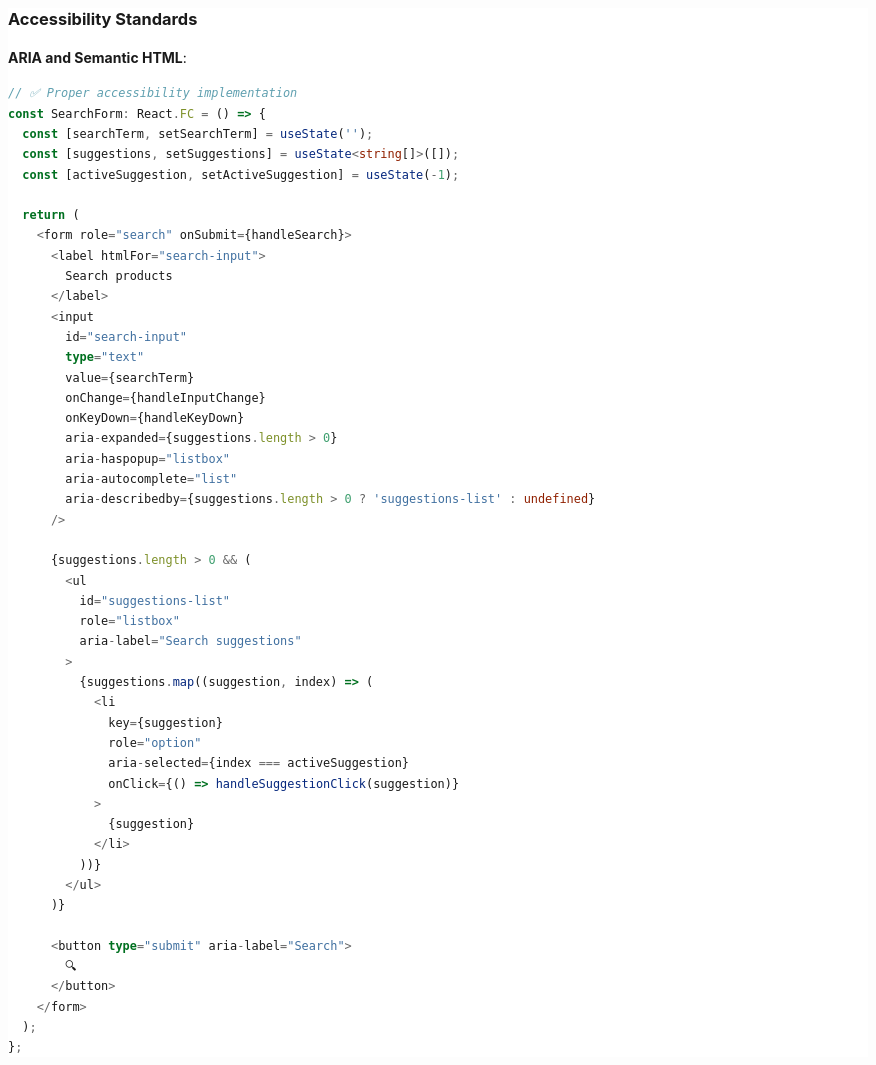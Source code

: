 
### Accessibility Standards

**ARIA and Semantic HTML**:
```typescript
// ✅ Proper accessibility implementation
const SearchForm: React.FC = () => {
  const [searchTerm, setSearchTerm] = useState('');
  const [suggestions, setSuggestions] = useState<string[]>([]);
  const [activeSuggestion, setActiveSuggestion] = useState(-1);

  return (
    <form role="search" onSubmit={handleSearch}>
      <label htmlFor="search-input">
        Search products
      </label>
      <input
        id="search-input"
        type="text"
        value={searchTerm}
        onChange={handleInputChange}
        onKeyDown={handleKeyDown}
        aria-expanded={suggestions.length > 0}
        aria-haspopup="listbox"
        aria-autocomplete="list"
        aria-describedby={suggestions.length > 0 ? 'suggestions-list' : undefined}
      />
      
      {suggestions.length > 0 && (
        <ul 
          id="suggestions-list"
          role="listbox"
          aria-label="Search suggestions"
        >
          {suggestions.map((suggestion, index) => (
            <li
              key={suggestion}
              role="option"
              aria-selected={index === activeSuggestion}
              onClick={() => handleSuggestionClick(suggestion)}
            >
              {suggestion}
            </li>
          ))}
        </ul>
      )}
      
      <button type="submit" aria-label="Search">
        🔍
      </button>
    </form>
  );
};
```
